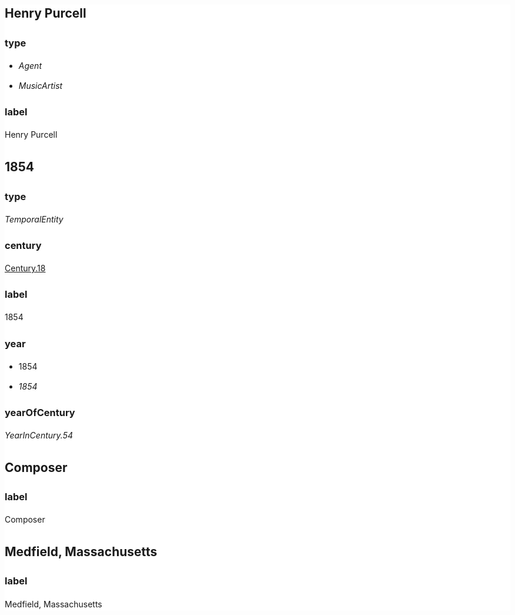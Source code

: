 ## Henry Purcell

### type

 - *Agent*

 - *MusicArtist*

### label


Henry Purcell

## 1854

### type


*TemporalEntity*

### century


[Century.18](#Century.18)

### label


1854

### year

 - 1854

 - *1854*

### yearOfCentury


*YearInCentury.54*

## Composer

### label


Composer

## Medfield, Massachusetts

### label


Medfield, Massachusetts
